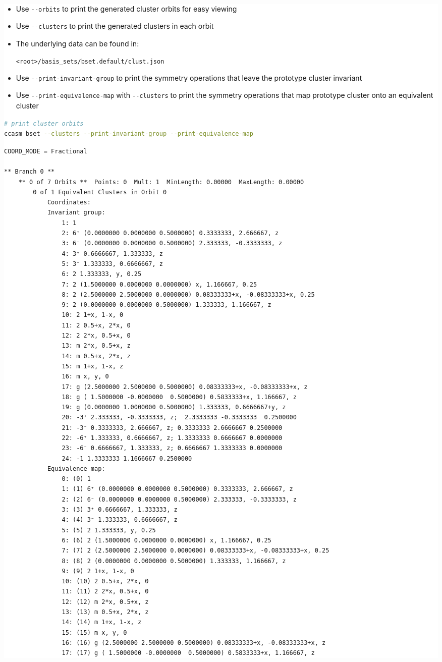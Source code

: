 - Use `--orbits` to print the generated cluster orbits for easy viewing
- Use `--clusters` to print the generated clusters in each orbit
- The underlying data can be found in:

      <root>/basis_sets/bset.default/clust.json
      
- Use `--print-invariant-group` to print the symmetry operations that leave the prototype cluster invariant
- Use `--print-equivalence-map` with `--clusters` to print the symmetry operations that map prototype cluster onto an equivalent cluster


```bash
# print cluster orbits
ccasm bset --clusters --print-invariant-group --print-equivalence-map
```

    COORD_MODE = Fractional
    
    ** Branch 0 ** 
        ** 0 of 7 Orbits **  Points: 0  Mult: 1  MinLength: 0.00000  MaxLength: 0.00000
            0 of 1 Equivalent Clusters in Orbit 0
                Coordinates:
                Invariant group:
                    1: 1
                    2: 6⁺ (0.0000000 0.0000000 0.5000000) 0.3333333, 2.666667, z
                    3: 6⁻ (0.0000000 0.0000000 0.5000000) 2.333333, -0.3333333, z
                    4: 3⁺ 0.6666667, 1.333333, z
                    5: 3⁻ 1.333333, 0.6666667, z
                    6: 2 1.333333, y, 0.25
                    7: 2 (1.5000000 0.0000000 0.0000000) x, 1.166667, 0.25
                    8: 2 (2.5000000 2.5000000 0.0000000) 0.08333333+x, -0.08333333+x, 0.25
                    9: 2 (0.0000000 0.0000000 0.5000000) 1.333333, 1.166667, z
                    10: 2 1+x, 1-x, 0
                    11: 2 0.5+x, 2*x, 0
                    12: 2 2*x, 0.5+x, 0
                    13: m 2*x, 0.5+x, z
                    14: m 0.5+x, 2*x, z
                    15: m 1+x, 1-x, z
                    16: m x, y, 0
                    17: g (2.5000000 2.5000000 0.5000000) 0.08333333+x, -0.08333333+x, z
                    18: g ( 1.5000000 -0.0000000  0.5000000) 0.5833333+x, 1.166667, z
                    19: g (0.0000000 1.0000000 0.5000000) 1.333333, 0.6666667+y, z
                    20: -3⁺ 2.333333, -0.3333333, z;  2.3333333 -0.3333333  0.2500000
                    21: -3⁻ 0.3333333, 2.666667, z; 0.3333333 2.6666667 0.2500000
                    22: -6⁺ 1.333333, 0.6666667, z; 1.3333333 0.6666667 0.0000000
                    23: -6⁻ 0.6666667, 1.333333, z; 0.6666667 1.3333333 0.0000000
                    24: -1 1.3333333 1.1666667 0.2500000
                Equivalence map: 
                    0: (0) 1
                    1: (1) 6⁺ (0.0000000 0.0000000 0.5000000) 0.3333333, 2.666667, z
                    2: (2) 6⁻ (0.0000000 0.0000000 0.5000000) 2.333333, -0.3333333, z
                    3: (3) 3⁺ 0.6666667, 1.333333, z
                    4: (4) 3⁻ 1.333333, 0.6666667, z
                    5: (5) 2 1.333333, y, 0.25
                    6: (6) 2 (1.5000000 0.0000000 0.0000000) x, 1.166667, 0.25
                    7: (7) 2 (2.5000000 2.5000000 0.0000000) 0.08333333+x, -0.08333333+x, 0.25
                    8: (8) 2 (0.0000000 0.0000000 0.5000000) 1.333333, 1.166667, z
                    9: (9) 2 1+x, 1-x, 0
                    10: (10) 2 0.5+x, 2*x, 0
                    11: (11) 2 2*x, 0.5+x, 0
                    12: (12) m 2*x, 0.5+x, z
                    13: (13) m 0.5+x, 2*x, z
                    14: (14) m 1+x, 1-x, z
                    15: (15) m x, y, 0
                    16: (16) g (2.5000000 2.5000000 0.5000000) 0.08333333+x, -0.08333333+x, z
                    17: (17) g ( 1.5000000 -0.0000000  0.5000000) 0.5833333+x, 1.166667, z